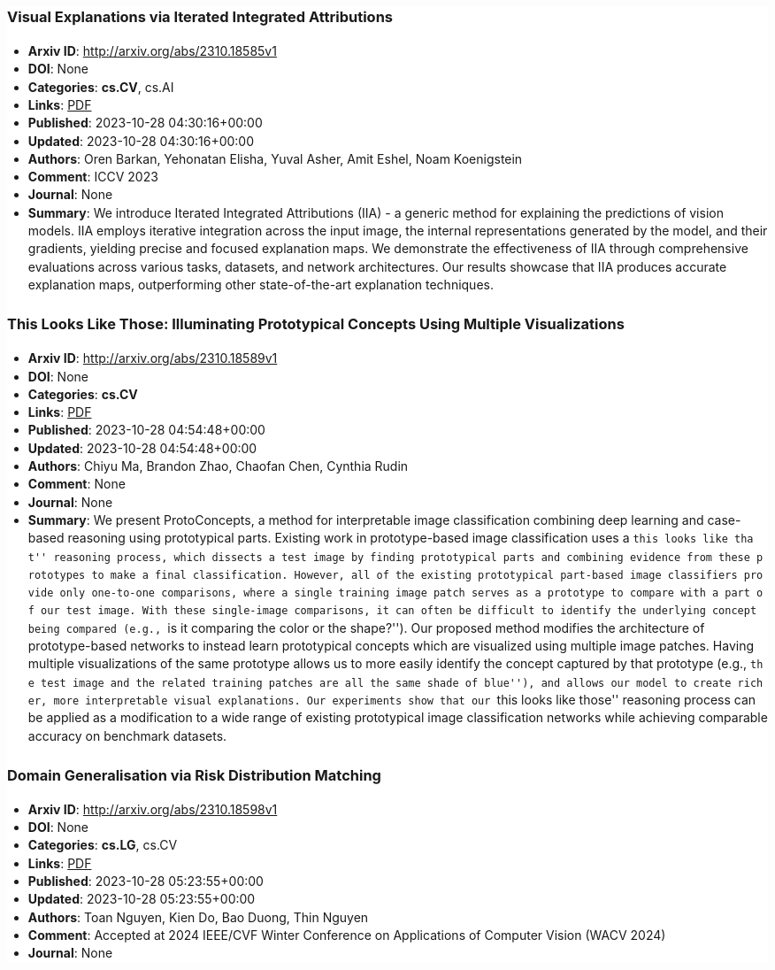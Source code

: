

### Visual Explanations via Iterated Integrated Attributions
- **Arxiv ID**: http://arxiv.org/abs/2310.18585v1
- **DOI**: None
- **Categories**: **cs.CV**, cs.AI
- **Links**: [PDF](http://arxiv.org/pdf/2310.18585v1)
- **Published**: 2023-10-28 04:30:16+00:00
- **Updated**: 2023-10-28 04:30:16+00:00
- **Authors**: Oren Barkan, Yehonatan Elisha, Yuval Asher, Amit Eshel, Noam Koenigstein
- **Comment**: ICCV 2023
- **Journal**: None
- **Summary**: We introduce Iterated Integrated Attributions (IIA) - a generic method for explaining the predictions of vision models. IIA employs iterative integration across the input image, the internal representations generated by the model, and their gradients, yielding precise and focused explanation maps. We demonstrate the effectiveness of IIA through comprehensive evaluations across various tasks, datasets, and network architectures. Our results showcase that IIA produces accurate explanation maps, outperforming other state-of-the-art explanation techniques.



### This Looks Like Those: Illuminating Prototypical Concepts Using Multiple Visualizations
- **Arxiv ID**: http://arxiv.org/abs/2310.18589v1
- **DOI**: None
- **Categories**: **cs.CV**
- **Links**: [PDF](http://arxiv.org/pdf/2310.18589v1)
- **Published**: 2023-10-28 04:54:48+00:00
- **Updated**: 2023-10-28 04:54:48+00:00
- **Authors**: Chiyu Ma, Brandon Zhao, Chaofan Chen, Cynthia Rudin
- **Comment**: None
- **Journal**: None
- **Summary**: We present ProtoConcepts, a method for interpretable image classification combining deep learning and case-based reasoning using prototypical parts. Existing work in prototype-based image classification uses a ``this looks like that'' reasoning process, which dissects a test image by finding prototypical parts and combining evidence from these prototypes to make a final classification. However, all of the existing prototypical part-based image classifiers provide only one-to-one comparisons, where a single training image patch serves as a prototype to compare with a part of our test image. With these single-image comparisons, it can often be difficult to identify the underlying concept being compared (e.g., ``is it comparing the color or the shape?''). Our proposed method modifies the architecture of prototype-based networks to instead learn prototypical concepts which are visualized using multiple image patches. Having multiple visualizations of the same prototype allows us to more easily identify the concept captured by that prototype (e.g., ``the test image and the related training patches are all the same shade of blue''), and allows our model to create richer, more interpretable visual explanations. Our experiments show that our ``this looks like those'' reasoning process can be applied as a modification to a wide range of existing prototypical image classification networks while achieving comparable accuracy on benchmark datasets.



### Domain Generalisation via Risk Distribution Matching
- **Arxiv ID**: http://arxiv.org/abs/2310.18598v1
- **DOI**: None
- **Categories**: **cs.LG**, cs.CV
- **Links**: [PDF](http://arxiv.org/pdf/2310.18598v1)
- **Published**: 2023-10-28 05:23:55+00:00
- **Updated**: 2023-10-28 05:23:55+00:00
- **Authors**: Toan Nguyen, Kien Do, Bao Duong, Thin Nguyen
- **Comment**: Accepted at 2024 IEEE/CVF Winter Conference on Applications of
  Computer Vision (WACV 2024)
- **Journal**: None
